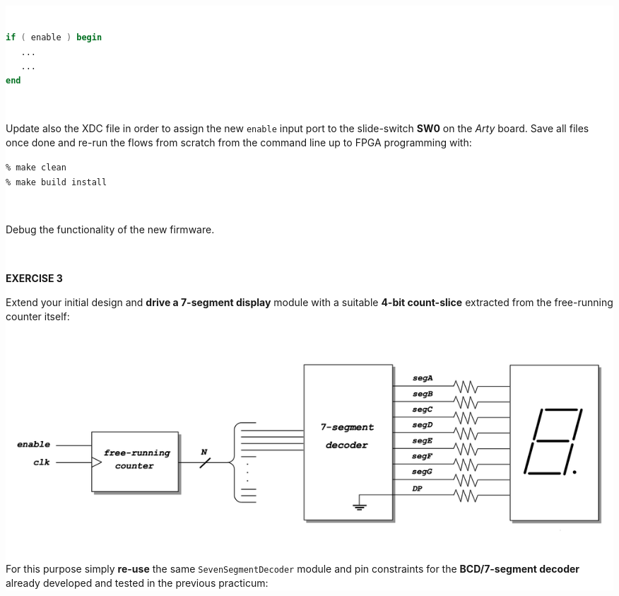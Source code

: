 <br />

```verilog
if ( enable ) begin
   ...
   ...
end
```

<br />

Update also the XDC file in order to assign the new `enable` input port to the slide-switch **SW0**
on the _Arty_ board. Save all files once done and re-run the flows from scratch from the command line
up to FPGA programming with:

```
% make clean
% make build install
```

<br />

Debug the functionality of the new firmware.

<br />



**EXERCISE 3**

Extend your initial design and **drive a 7-segment display** module with a suitable
**4-bit count-slice** extracted from the free-running counter itself:

<br />

<img src="doc/pictures/led_blink_display.png" alt="drawing" width="1050"/>

<br />

For this purpose simply **re-use** the same `SevenSegmentDecoder` module and pin constraints for the **BCD/7-segment decoder**
already developed and tested in the previous practicum:
